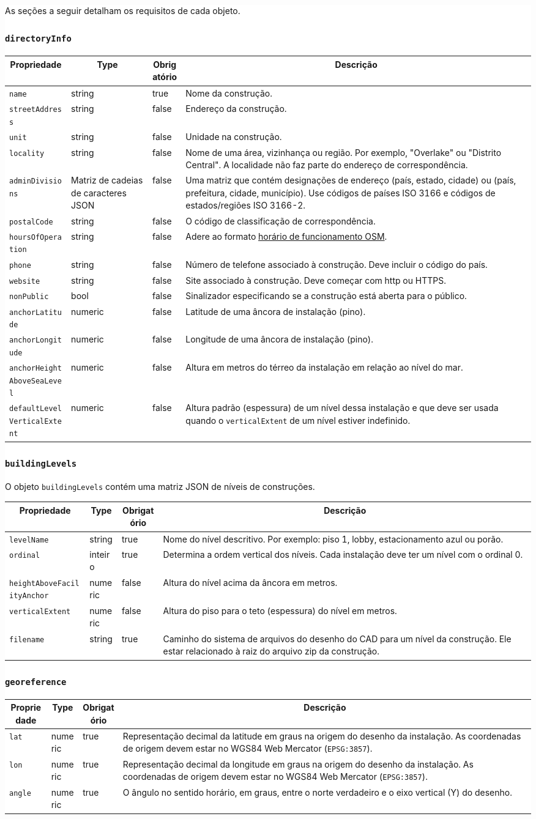 As seções a seguir detalham os requisitos de cada objeto.

### `directoryInfo`

| Propriedade  | Type | Obrigatório | Descrição |
|-----------|------|----------|-------------|
| `name`      | string | true   |  Nome da construção. |
| `streetAddress`|    string |    false    | Endereço da construção. |
|`unit`     | string    |  false    |  Unidade na construção. |
| `locality` |    string |    false |    Nome de uma área, vizinhança ou região. Por exemplo, "Overlake" ou "Distrito Central". A localidade não faz parte do endereço de correspondência. |
| `adminDivisions` |    Matriz de cadeias de caracteres JSON |    false     | Uma matriz que contém designações de endereço (país, estado, cidade) ou (país, prefeitura, cidade, município). Use códigos de países ISO 3166 e códigos de estados/regiões ISO 3166-2. |
| `postalCode` |    string    | false    | O código de classificação de correspondência. |
| `hoursOfOperation` |    string |     false | Adere ao formato [horário de funcionamento OSM](https://wiki.openstreetmap.org/wiki/Key:opening_hours/specification). |
| `phone`    | string |    false |    Número de telefone associado à construção. Deve incluir o código do país. |
| `website`    | string |    false    | Site associado à construção. Deve começar com http ou HTTPS. |
| `nonPublic` |    bool    | false | Sinalizador especificando se a construção está aberta para o público. |
| `anchorLatitude` | numeric |    false | Latitude de uma âncora de instalação (pino). |
| `anchorLongitude` | numeric |    false | Longitude de uma âncora de instalação (pino). |
| `anchorHeightAboveSeaLevel`  | numeric | false | Altura em metros do térreo da instalação em relação ao nível do mar. |
| `defaultLevelVerticalExtent` | numeric | false | Altura padrão (espessura) de um nível dessa instalação e que deve ser usada quando o `verticalExtent` de um nível estiver indefinido. |

### `buildingLevels`

O objeto `buildingLevels` contém uma matriz JSON de níveis de construções.

| Propriedade  | Type | Obrigatório | Descrição |
|-----------|------|----------|-------------|
|`levelName`    |string    |true |    Nome do nível descritivo. Por exemplo: piso 1, lobby, estacionamento azul ou porão.|
|`ordinal` | inteiro |    true | Determina a ordem vertical dos níveis. Cada instalação deve ter um nível com o ordinal 0. |
|`heightAboveFacilityAnchor` | numeric | false |    Altura do nível acima da âncora em metros. |
| `verticalExtent` | numeric | false | Altura do piso para o teto (espessura) do nível em metros. |
|`filename` |    string |    true |    Caminho do sistema de arquivos do desenho do CAD para um nível da construção. Ele estar relacionado à raiz do arquivo zip da construção. |

### `georeference`

| Propriedade  | Type | Obrigatório | Descrição |
|-----------|------|----------|-------------|
|`lat`    | numeric |    true |    Representação decimal da latitude em graus na origem do desenho da instalação. As coordenadas de origem devem estar no WGS84 Web Mercator (`EPSG:3857`).|
|`lon`    |numeric|    true|    Representação decimal da longitude em graus na origem do desenho da instalação. As coordenadas de origem devem estar no WGS84 Web Mercator (`EPSG:3857`). |
|`angle`|    numeric|    true|   O ângulo no sentido horário, em graus, entre o norte verdadeiro e o eixo vertical (Y) do desenho.   |
